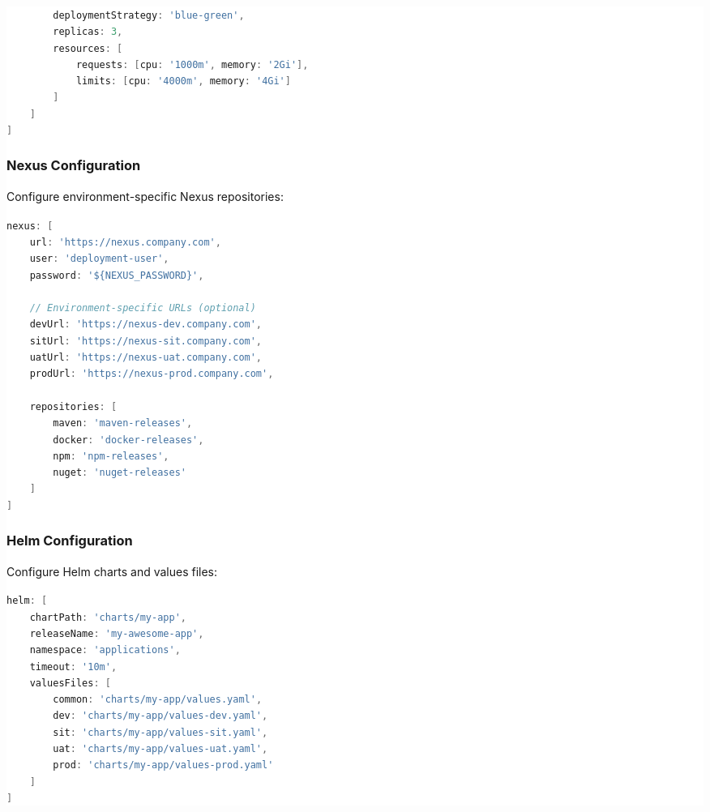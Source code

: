 ```groovy
        deploymentStrategy: 'blue-green',
        replicas: 3,
        resources: [
            requests: [cpu: '1000m', memory: '2Gi'],
            limits: [cpu: '4000m', memory: '4Gi']
        ]
    ]
]
```

### Nexus Configuration

Configure environment-specific Nexus repositories:

```groovy
nexus: [
    url: 'https://nexus.company.com',
    user: 'deployment-user',
    password: '${NEXUS_PASSWORD}',
    
    // Environment-specific URLs (optional)
    devUrl: 'https://nexus-dev.company.com',
    sitUrl: 'https://nexus-sit.company.com',
    uatUrl: 'https://nexus-uat.company.com',
    prodUrl: 'https://nexus-prod.company.com',
    
    repositories: [
        maven: 'maven-releases',
        docker: 'docker-releases',
        npm: 'npm-releases',
        nuget: 'nuget-releases'
    ]
]
```

### Helm Configuration

Configure Helm charts and values files:

```groovy
helm: [
    chartPath: 'charts/my-app',
    releaseName: 'my-awesome-app',
    namespace: 'applications',
    timeout: '10m',
    valuesFiles: [
        common: 'charts/my-app/values.yaml',
        dev: 'charts/my-app/values-dev.yaml',
        sit: 'charts/my-app/values-sit.yaml',
        uat: 'charts/my-app/values-uat.yaml',
        prod: 'charts/my-app/values-prod.yaml'
    ]
]
```
